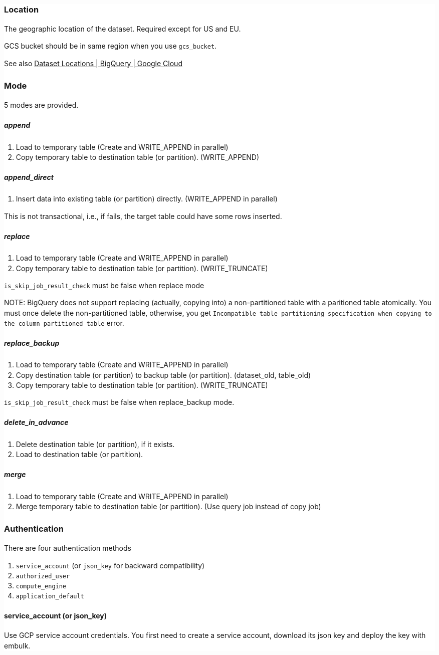 ### Location

The geographic location of the dataset. Required except for US and EU.

GCS bucket should be in same region when you use `gcs_bucket`.

See also [Dataset Locations | BigQuery | Google Cloud](https://cloud.google.com/bigquery/docs/dataset-locations)

### Mode

5 modes are provided.

##### append

1. Load to temporary table (Create and WRITE_APPEND in parallel)
2. Copy temporary table to destination table (or partition). (WRITE_APPEND)

##### append_direct

1. Insert data into existing table (or partition) directly. (WRITE_APPEND in parallel)

This is not transactional, i.e., if fails, the target table could have some rows inserted.

##### replace

1. Load to temporary table (Create and WRITE_APPEND in parallel)
2. Copy temporary table to destination table (or partition). (WRITE_TRUNCATE)

```is_skip_job_result_check``` must be false when replace mode

NOTE: BigQuery does not support replacing (actually, copying into) a non-partitioned table with a paritioned table atomically. You must once delete the non-partitioned table, otherwise, you get `Incompatible table partitioning specification when copying to the column partitioned table` error.

##### replace_backup

1. Load to temporary table (Create and WRITE_APPEND in parallel)
2. Copy destination table (or partition) to backup table (or partition). (dataset_old, table_old)
3. Copy temporary table to destination table (or partition). (WRITE_TRUNCATE)

```is_skip_job_result_check``` must be false when replace_backup mode.

##### delete_in_advance

1. Delete destination table (or partition), if it exists.
2. Load to destination table (or partition).

##### merge

1. Load to temporary table (Create and WRITE_APPEND in parallel)
2. Merge temporary table to destination table (or partition). (Use query job instead of copy job)

### Authentication

There are four authentication methods

1. `service_account` (or `json_key` for backward compatibility)
1. `authorized_user`
1. `compute_engine`
1. `application_default`

#### service\_account (or json\_key)

Use GCP service account credentials.
You first need to create a service account, download its json key and deploy the key with embulk.

```yaml
```